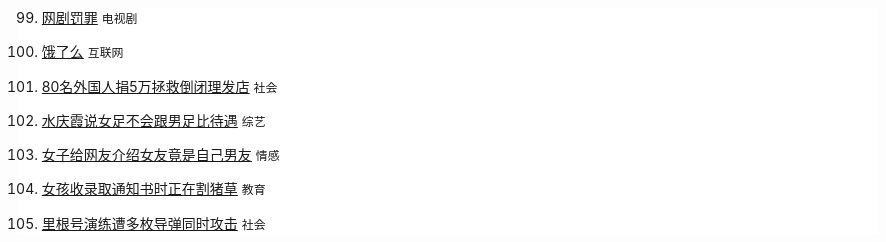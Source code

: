 99. [网剧罚罪](https://m.weibo.cn/search?containerid=100103type%3D1%26t%3D10%26q%3D%23%E7%BD%91%E5%89%A7%E7%BD%9A%E7%BD%AA%23&stream_entry_id=31&isnewpage=1&extparam=seat%3D1%26cate%3D0%26flag%3D1%26pos%3D41%26dgr%3D0%26realpos%3D41%26filter_type%3Drealtimehot%26lcate%3D5001%26c_type%3D31%26display_time%3D1660882225%26pre_seqid%3D16608822252150234778372&luicode=10000011&lfid=106003type%3D25%26t%3D3%26disable_hot%3D1%26filter_type%3Drealtimehot) `电视剧` 

100. [饿了么](https://m.weibo.cn/search?containerid=100103type%3D1%26t%3D10%26q%3D%E9%A5%BF%E4%BA%86%E4%B9%88&stream_entry_id=31&isnewpage=1&extparam=seat%3D1%26cate%3D0%26flag%3D0%26pos%3D42%26dgr%3D0%26realpos%3D42%26filter_type%3Drealtimehot%26lcate%3D5001%26c_type%3D31%26display_time%3D1660882225%26pre_seqid%3D16608822252150234778372&luicode=10000011&lfid=106003type%3D25%26t%3D3%26disable_hot%3D1%26filter_type%3Drealtimehot) `互联网` 

101. [80名外国人捐5万拯救倒闭理发店](https://m.weibo.cn/search?containerid=100103type%3D1%26t%3D10%26q%3D%2380%E5%90%8D%E5%A4%96%E5%9B%BD%E4%BA%BA%E6%8D%905%E4%B8%87%E6%8B%AF%E6%95%91%E5%80%92%E9%97%AD%E7%90%86%E5%8F%91%E5%BA%97%23&stream_entry_id=31&isnewpage=1&extparam=seat%3D1%26cate%3D0%26flag%3D0%26pos%3D43%26dgr%3D0%26realpos%3D43%26filter_type%3Drealtimehot%26lcate%3D5001%26c_type%3D31%26display_time%3D1660882225%26pre_seqid%3D16608822252150234778372&luicode=10000011&lfid=106003type%3D25%26t%3D3%26disable_hot%3D1%26filter_type%3Drealtimehot) `社会` 

102. [水庆霞说女足不会跟男足比待遇](https://m.weibo.cn/search?containerid=100103type%3D1%26t%3D10%26q%3D%23%E6%B0%B4%E5%BA%86%E9%9C%9E%E8%AF%B4%E5%A5%B3%E8%B6%B3%E4%B8%8D%E4%BC%9A%E8%B7%9F%E7%94%B7%E8%B6%B3%E6%AF%94%E5%BE%85%E9%81%87%23&stream_entry_id=31&isnewpage=1&extparam=seat%3D1%26cate%3D0%26flag%3D1%26pos%3D44%26dgr%3D0%26realpos%3D44%26filter_type%3Drealtimehot%26lcate%3D5001%26c_type%3D31%26display_time%3D1660882225%26pre_seqid%3D16608822252150234778372&luicode=10000011&lfid=106003type%3D25%26t%3D3%26disable_hot%3D1%26filter_type%3Drealtimehot) `综艺` 

103. [女子给网友介绍女友竟是自己男友](https://m.weibo.cn/search?containerid=100103type%3D1%26t%3D10%26q%3D%23%E5%A5%B3%E5%AD%90%E7%BB%99%E7%BD%91%E5%8F%8B%E4%BB%8B%E7%BB%8D%E5%A5%B3%E5%8F%8B%E7%AB%9F%E6%98%AF%E8%87%AA%E5%B7%B1%E7%94%B7%E5%8F%8B%23&stream_entry_id=31&isnewpage=1&extparam=seat%3D1%26cate%3D0%26flag%3D0%26pos%3D45%26dgr%3D0%26realpos%3D45%26filter_type%3Drealtimehot%26lcate%3D5001%26c_type%3D31%26display_time%3D1660882225%26pre_seqid%3D16608822252150234778372&luicode=10000011&lfid=106003type%3D25%26t%3D3%26disable_hot%3D1%26filter_type%3Drealtimehot) `情感` 

104. [女孩收录取通知书时正在割猪草](https://m.weibo.cn/search?containerid=100103type%3D1%26t%3D10%26q%3D%23%E5%A5%B3%E5%AD%A9%E6%94%B6%E5%BD%95%E5%8F%96%E9%80%9A%E7%9F%A5%E4%B9%A6%E6%97%B6%E6%AD%A3%E5%9C%A8%E5%89%B2%E7%8C%AA%E8%8D%89%23&stream_entry_id=31&isnewpage=1&extparam=seat%3D1%26cate%3D0%26flag%3D0%26pos%3D46%26dgr%3D0%26realpos%3D46%26filter_type%3Drealtimehot%26lcate%3D5001%26c_type%3D31%26display_time%3D1660882225%26pre_seqid%3D16608822252150234778372&luicode=10000011&lfid=106003type%3D25%26t%3D3%26disable_hot%3D1%26filter_type%3Drealtimehot) `教育` 

105. [里根号演练遭多枚导弹同时攻击](https://m.weibo.cn/search?containerid=100103type%3D1%26t%3D10%26q%3D%23%E9%87%8C%E6%A0%B9%E5%8F%B7%E6%BC%94%E7%BB%83%E9%81%AD%E5%A4%9A%E6%9E%9A%E5%AF%BC%E5%BC%B9%E5%90%8C%E6%97%B6%E6%94%BB%E5%87%BB%23&stream_entry_id=31&isnewpage=1&extparam=seat%3D1%26cate%3D0%26flag%3D0%26pos%3D47%26dgr%3D0%26realpos%3D47%26filter_type%3Drealtimehot%26lcate%3D5001%26c_type%3D31%26display_time%3D1660882225%26pre_seqid%3D16608822252150234778372&luicode=10000011&lfid=106003type%3D25%26t%3D3%26disable_hot%3D1%26filter_type%3Drealtimehot) `社会` 

